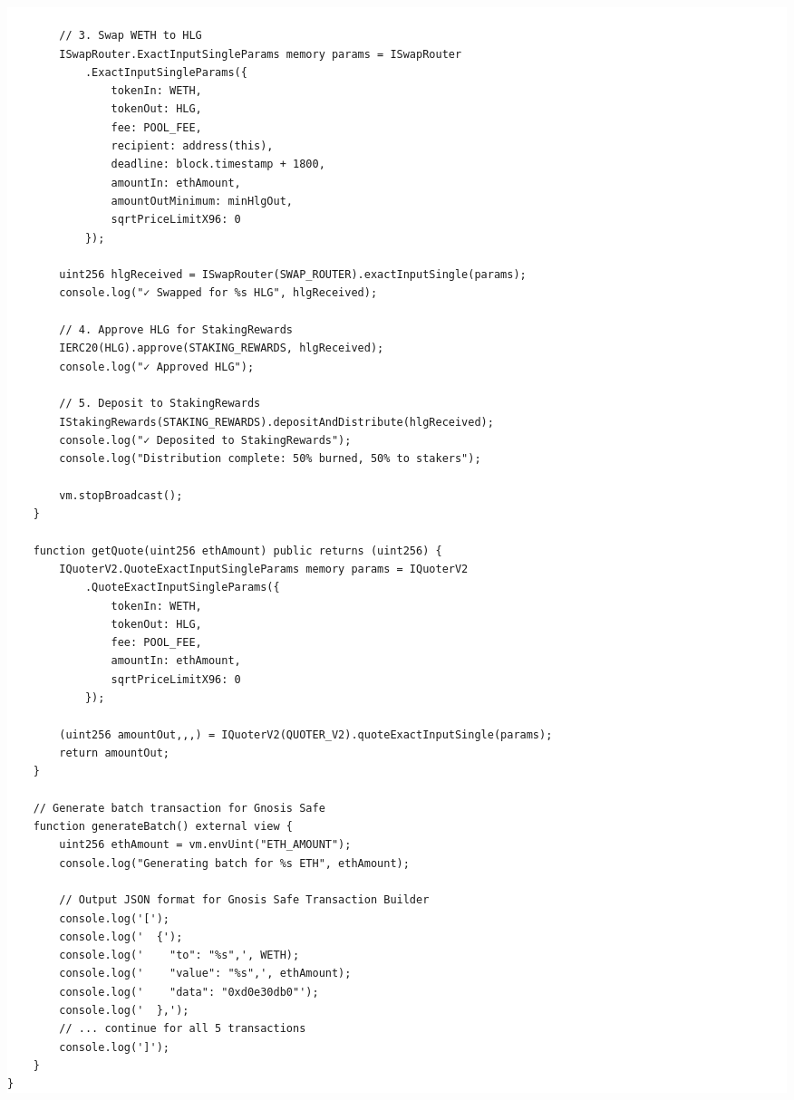 ```solidity

        // 3. Swap WETH to HLG
        ISwapRouter.ExactInputSingleParams memory params = ISwapRouter
            .ExactInputSingleParams({
                tokenIn: WETH,
                tokenOut: HLG,
                fee: POOL_FEE,
                recipient: address(this),
                deadline: block.timestamp + 1800,
                amountIn: ethAmount,
                amountOutMinimum: minHlgOut,
                sqrtPriceLimitX96: 0
            });

        uint256 hlgReceived = ISwapRouter(SWAP_ROUTER).exactInputSingle(params);
        console.log("✓ Swapped for %s HLG", hlgReceived);

        // 4. Approve HLG for StakingRewards
        IERC20(HLG).approve(STAKING_REWARDS, hlgReceived);
        console.log("✓ Approved HLG");

        // 5. Deposit to StakingRewards
        IStakingRewards(STAKING_REWARDS).depositAndDistribute(hlgReceived);
        console.log("✓ Deposited to StakingRewards");
        console.log("Distribution complete: 50% burned, 50% to stakers");

        vm.stopBroadcast();
    }

    function getQuote(uint256 ethAmount) public returns (uint256) {
        IQuoterV2.QuoteExactInputSingleParams memory params = IQuoterV2
            .QuoteExactInputSingleParams({
                tokenIn: WETH,
                tokenOut: HLG,
                fee: POOL_FEE,
                amountIn: ethAmount,
                sqrtPriceLimitX96: 0
            });

        (uint256 amountOut,,,) = IQuoterV2(QUOTER_V2).quoteExactInputSingle(params);
        return amountOut;
    }

    // Generate batch transaction for Gnosis Safe
    function generateBatch() external view {
        uint256 ethAmount = vm.envUint("ETH_AMOUNT");
        console.log("Generating batch for %s ETH", ethAmount);

        // Output JSON format for Gnosis Safe Transaction Builder
        console.log('[');
        console.log('  {');
        console.log('    "to": "%s",', WETH);
        console.log('    "value": "%s",', ethAmount);
        console.log('    "data": "0xd0e30db0"');
        console.log('  },');
        // ... continue for all 5 transactions
        console.log(']');
    }
}
```

